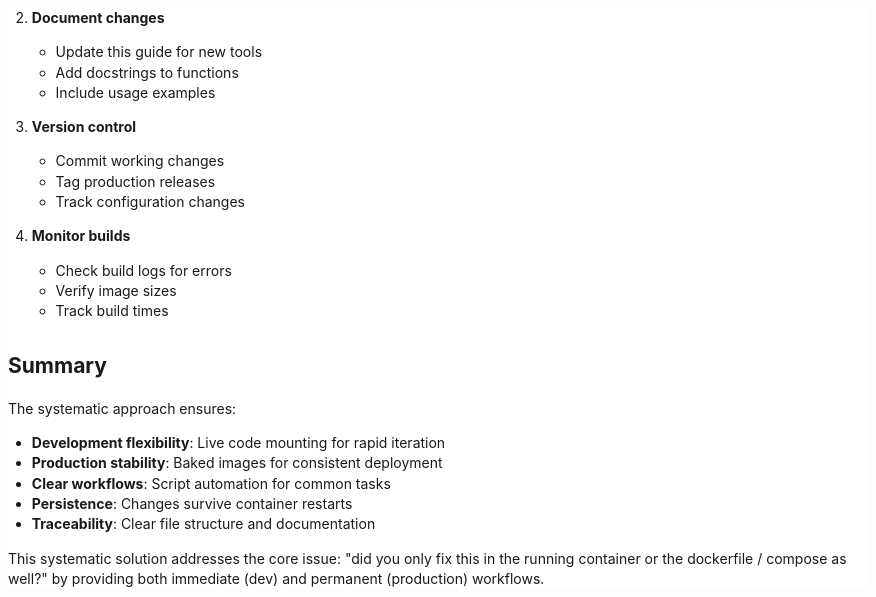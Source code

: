 2. **Document changes**
   - Update this guide for new tools
   - Add docstrings to functions
   - Include usage examples

3. **Version control**
   - Commit working changes
   - Tag production releases
   - Track configuration changes

4. **Monitor builds**
   - Check build logs for errors
   - Verify image sizes
   - Track build times

## Summary

The systematic approach ensures:
- **Development flexibility**: Live code mounting for rapid iteration
- **Production stability**: Baked images for consistent deployment
- **Clear workflows**: Script automation for common tasks
- **Persistence**: Changes survive container restarts
- **Traceability**: Clear file structure and documentation

This systematic solution addresses the core issue: "did you only fix this in the running container or the dockerfile / compose as well?" by providing both immediate (dev) and permanent (production) workflows.
